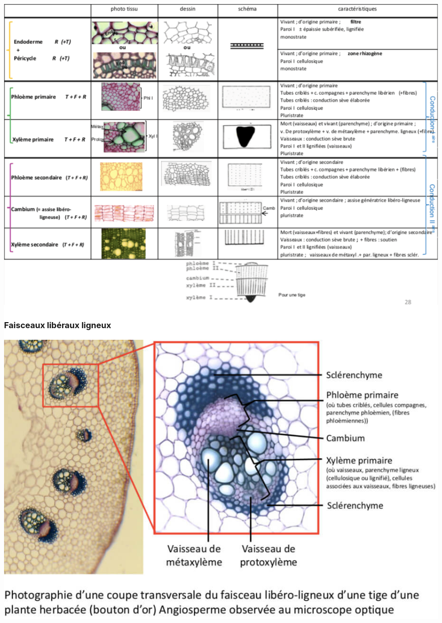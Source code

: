 ![Reconnaissance tissus 2](../.gitbook/assets/reconaissance-tissus-2.png)

### Faisceaux libéraux ligneux

![Faisceaux lib&#xE9;raux ligneux](../.gitbook/assets/faisceau-libero-ligneux.jpg)
